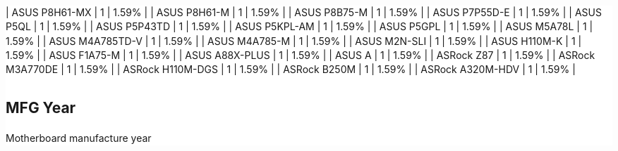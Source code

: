 | ASUS P8H61-MX          | 1        | 1.59%   |
| ASUS P8H61-M           | 1        | 1.59%   |
| ASUS P8B75-M           | 1        | 1.59%   |
| ASUS P7P55D-E          | 1        | 1.59%   |
| ASUS P5QL              | 1        | 1.59%   |
| ASUS P5P43TD           | 1        | 1.59%   |
| ASUS P5KPL-AM          | 1        | 1.59%   |
| ASUS P5GPL             | 1        | 1.59%   |
| ASUS M5A78L            | 1        | 1.59%   |
| ASUS M4A785TD-V        | 1        | 1.59%   |
| ASUS M4A785-M          | 1        | 1.59%   |
| ASUS M2N-SLI           | 1        | 1.59%   |
| ASUS H110M-K           | 1        | 1.59%   |
| ASUS F1A75-M           | 1        | 1.59%   |
| ASUS A88X-PLUS         | 1        | 1.59%   |
| ASUS A                 | 1        | 1.59%   |
| ASRock Z87             | 1        | 1.59%   |
| ASRock M3A770DE        | 1        | 1.59%   |
| ASRock H110M-DGS       | 1        | 1.59%   |
| ASRock B250M           | 1        | 1.59%   |
| ASRock A320M-HDV       | 1        | 1.59%   |

MFG Year
--------

Motherboard manufacture year
